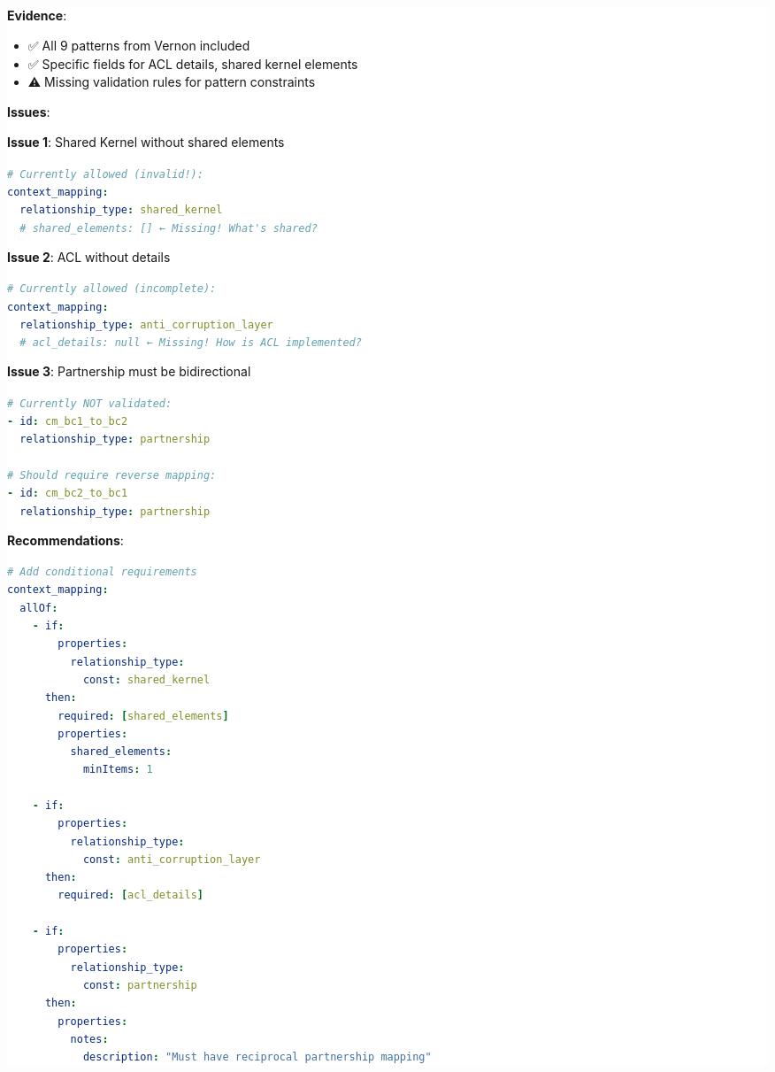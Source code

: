 **Evidence**:
- ✅ All 9 patterns from Vernon included
- ✅ Specific fields for ACL details, shared kernel elements
- ⚠️ Missing validation rules for pattern constraints

**Issues**:

**Issue 1**: Shared Kernel without shared elements

```yaml
# Currently allowed (invalid!):
context_mapping:
  relationship_type: shared_kernel
  # shared_elements: [] ← Missing! What's shared?
```

**Issue 2**: ACL without details

```yaml
# Currently allowed (incomplete):
context_mapping:
  relationship_type: anti_corruption_layer
  # acl_details: null ← Missing! How is ACL implemented?
```

**Issue 3**: Partnership must be bidirectional

```yaml
# Currently NOT validated:
- id: cm_bc1_to_bc2
  relationship_type: partnership

# Should require reverse mapping:
- id: cm_bc2_to_bc1
  relationship_type: partnership
```

**Recommendations**:

```yaml
# Add conditional requirements
context_mapping:
  allOf:
    - if:
        properties:
          relationship_type:
            const: shared_kernel
      then:
        required: [shared_elements]
        properties:
          shared_elements:
            minItems: 1

    - if:
        properties:
          relationship_type:
            const: anti_corruption_layer
      then:
        required: [acl_details]

    - if:
        properties:
          relationship_type:
            const: partnership
      then:
        properties:
          notes:
            description: "Must have reciprocal partnership mapping"
```
